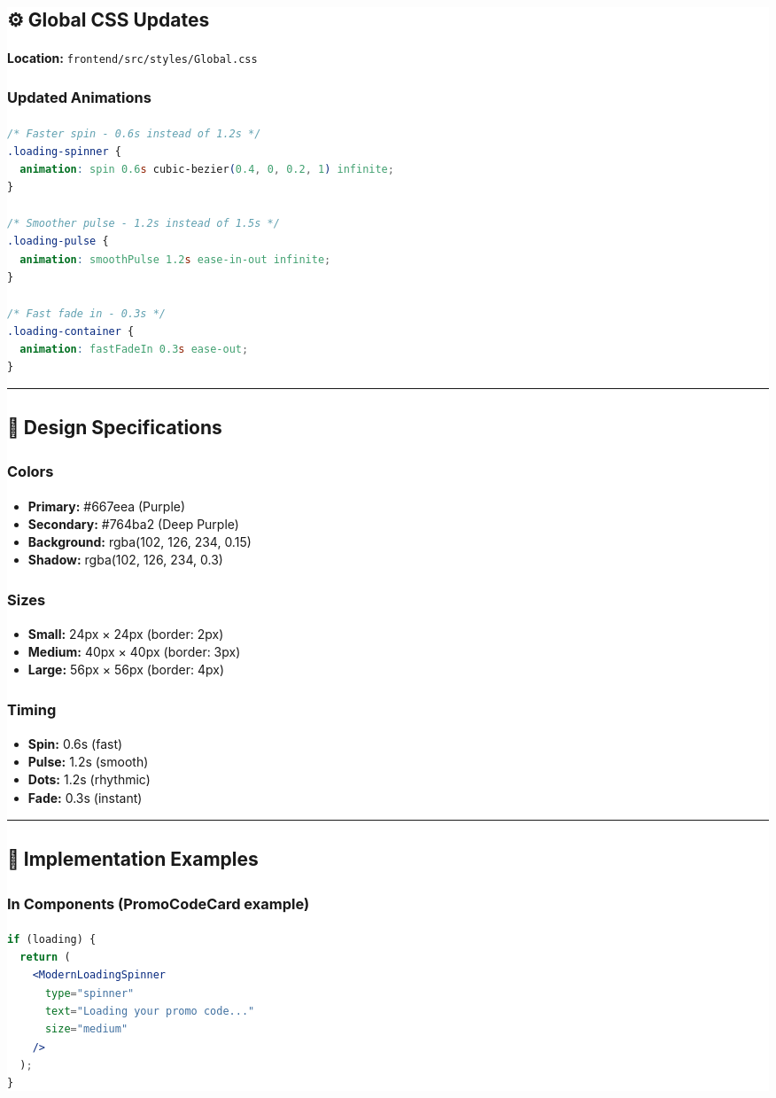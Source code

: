 ## ⚙️ Global CSS Updates

**Location:** `frontend/src/styles/Global.css`

### Updated Animations
```css
/* Faster spin - 0.6s instead of 1.2s */
.loading-spinner {
  animation: spin 0.6s cubic-bezier(0.4, 0, 0.2, 1) infinite;
}

/* Smoother pulse - 1.2s instead of 1.5s */
.loading-pulse {
  animation: smoothPulse 1.2s ease-in-out infinite;
}

/* Fast fade in - 0.3s */
.loading-container {
  animation: fastFadeIn 0.3s ease-out;
}
```

---

## 🎨 Design Specifications

### Colors
- **Primary:** #667eea (Purple)
- **Secondary:** #764ba2 (Deep Purple)
- **Background:** rgba(102, 126, 234, 0.15)
- **Shadow:** rgba(102, 126, 234, 0.3)

### Sizes
- **Small:** 24px × 24px (border: 2px)
- **Medium:** 40px × 40px (border: 3px)
- **Large:** 56px × 56px (border: 4px)

### Timing
- **Spin:** 0.6s (fast)
- **Pulse:** 1.2s (smooth)
- **Dots:** 1.2s (rhythmic)
- **Fade:** 0.3s (instant)

---

## 📝 Implementation Examples

### In Components (PromoCodeCard example)
```jsx
if (loading) {
  return (
    <ModernLoadingSpinner 
      type="spinner"
      text="Loading your promo code..."
      size="medium"
    />
  );
}
```
